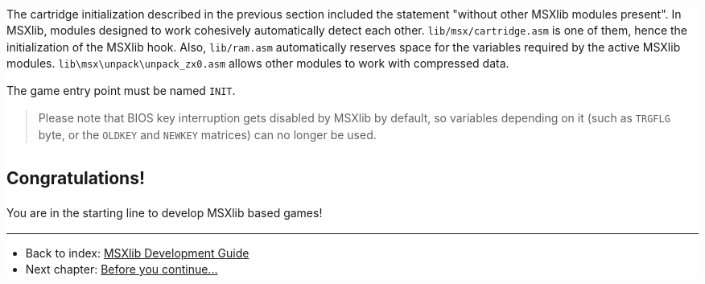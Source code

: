 The cartridge initialization described in the previous section included the statement "without other MSXlib modules present". In MSXlib, modules designed to work cohesively automatically detect each other. `lib/msx/cartridge.asm` is one of them, hence the initialization of the MSXlib hook. Also, `lib/ram.asm` automatically reserves space for the variables required by the active MSXlib modules. `lib\msx\unpack\unpack_zx0.asm` allows other modules to work with compressed data.

The game entry point must be named `INIT`.

> Please note that BIOS key interruption gets disabled by MSXlib by default, so variables depending on it (such as `TRGFLG` byte, or the `OLDKEY` and `NEWKEY` matrices) can no longer be used.


## Congratulations!

You are in the starting line to develop MSXlib based games!


---

* Back to index: [MSXlib Development Guide](index.md)
* Next chapter: [Before you continue...](chapter2.md)
